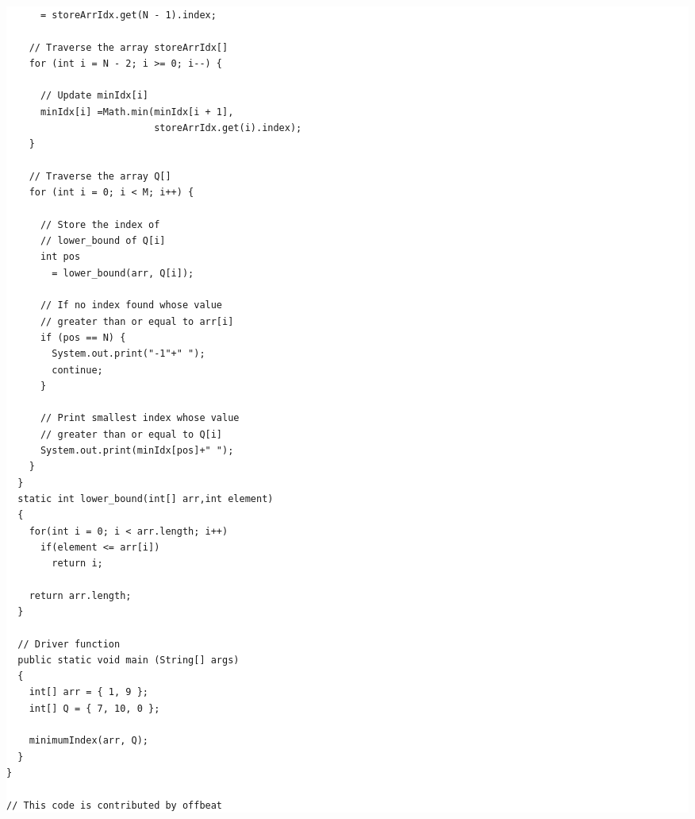 ```
      = storeArrIdx.get(N - 1).index;

    // Traverse the array storeArrIdx[]
    for (int i = N - 2; i >= 0; i--) {

      // Update minIdx[i]
      minIdx[i] =Math.min(minIdx[i + 1],
                          storeArrIdx.get(i).index);
    }

    // Traverse the array Q[]
    for (int i = 0; i < M; i++) {

      // Store the index of
      // lower_bound of Q[i]
      int pos
        = lower_bound(arr, Q[i]);

      // If no index found whose value
      // greater than or equal to arr[i]
      if (pos == N) {
        System.out.print("-1"+" ");
        continue;
      }

      // Print smallest index whose value
      // greater than or equal to Q[i]
      System.out.print(minIdx[pos]+" ");
    }
  }
  static int lower_bound(int[] arr,int element)
  {
    for(int i = 0; i < arr.length; i++)
      if(element <= arr[i])
        return i;

    return arr.length; 
  }

  // Driver function
  public static void main (String[] args)
  {
    int[] arr = { 1, 9 };
    int[] Q = { 7, 10, 0 };

    minimumIndex(arr, Q);
  }
}

// This code is contributed by offbeat
```

